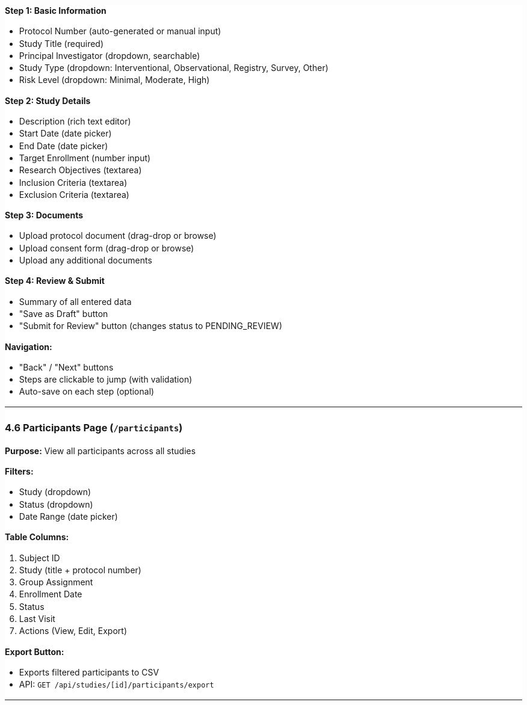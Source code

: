 **Step 1: Basic Information**

- Protocol Number (auto-generated or manual input)
- Study Title (required)
- Principal Investigator (dropdown, searchable)
- Study Type (dropdown: Interventional, Observational, Registry, Survey, Other)
- Risk Level (dropdown: Minimal, Moderate, High)

**Step 2: Study Details**

- Description (rich text editor)
- Start Date (date picker)
- End Date (date picker)
- Target Enrollment (number input)
- Research Objectives (textarea)
- Inclusion Criteria (textarea)
- Exclusion Criteria (textarea)

**Step 3: Documents**

- Upload protocol document (drag-drop or browse)
- Upload consent form (drag-drop or browse)
- Upload any additional documents

**Step 4: Review & Submit**

- Summary of all entered data
- "Save as Draft" button
- "Submit for Review" button (changes status to PENDING_REVIEW)

**Navigation:**
- "Back" / "Next" buttons
- Steps are clickable to jump (with validation)
- Auto-save on each step (optional)

---

### 4.6 Participants Page (`/participants`)

**Purpose:** View all participants across all studies

**Filters:**
- Study (dropdown)
- Status (dropdown)
- Date Range (date picker)

**Table Columns:**
1. Subject ID
2. Study (title + protocol number)
3. Group Assignment
4. Enrollment Date
5. Status
6. Last Visit
7. Actions (View, Edit, Export)

**Export Button:**
- Exports filtered participants to CSV
- API: `GET /api/studies/[id]/participants/export`

---